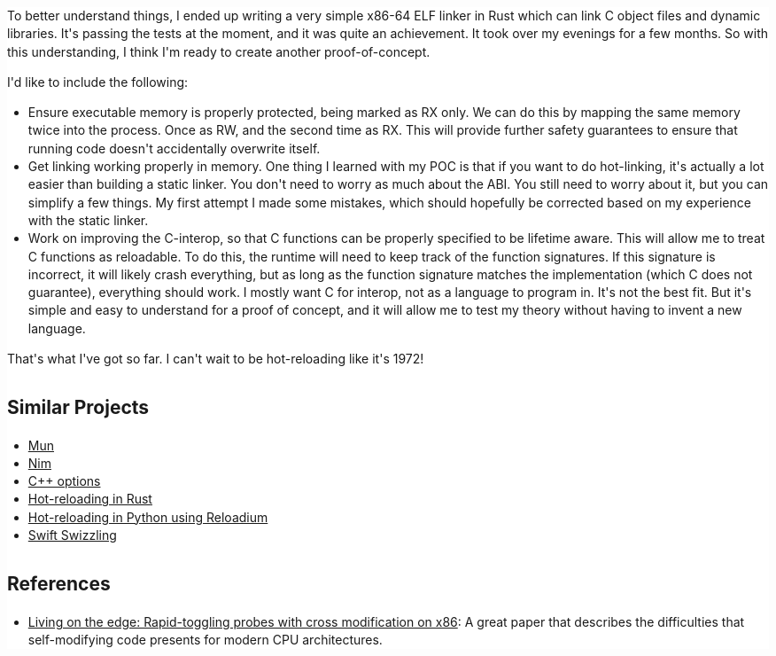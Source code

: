 To better understand things, I ended up writing a very simple x86-64 ELF linker in Rust which can
link C object files and dynamic libraries.  It's passing the tests at the moment, and it was quite
an achievement.  It took over my evenings for a few months.  So with this understanding, I think I'm
ready to create another proof-of-concept.

I'd like to include the following:
- Ensure executable memory is properly protected, being marked as RX only.  We can do this by mapping the same memory twice into the process.  Once as RW, and the second time as RX.  This will provide further safety guarantees to ensure that running code doesn't accidentally overwrite itself.
- Get linking working properly in memory.  One thing I learned with my POC is that if you want to do
  hot-linking, it's actually a lot easier than building a static linker.  You don't need to worry as
  much about the ABI.  You still need to worry about it, but you can simplify a few things.  My
  first attempt I made some mistakes, which should hopefully be corrected based on my experience
  with the static linker.
- Work on improving the C-interop, so that C functions can be properly specified to be lifetime
  aware.  This will allow me to treat C functions as reloadable.  To do this, the runtime will need
  to keep track of the function signatures.  If this signature is incorrect, it will likely crash
  everything, but as long as the function signature matches the implementation (which C does not
  guarantee), everything should work.  I mostly want C for interop, not as a language to program in.
  It's not the best fit.  But it's simple and easy to understand for a proof of concept, and it will
  allow me to test my theory without having to invent a new language.

That's what I've got so far.  I can't wait to be hot-reloading like it's 1972!

## Similar Projects

- [Mun](https://docs.mun-lang.org/ch04-04-hot-reloading.html)
- [Nim](https://slides.com/onqtam/nim_hot_code_reloading#/33/0/1)
- [C++ options](https://github.com/RuntimeCompiledCPlusPlus/RuntimeCompiledCPlusPlus/wiki/Alternatives)
- [Hot-reloading in Rust](https://github.com/rksm/hot-lib-reloader-rs)
- [Hot-reloading in Python using Reloadium](https://github.com/reloadware/reloadium)
- [Swift Swizzling](https://www.guardsquare.com/blog/swift-native-method-swizzling)

## References

   - [Living on the edge: Rapid-toggling probes with cross modification on x86](https://pldi16.sigplan.org/details/pldi-2016-papers/28/Living-on-the-edge-Rapid-toggling-probes-with-cross-modification-on-x86): A great paper that describes the difficulties that self-modifying code presents for modern CPU architectures.
